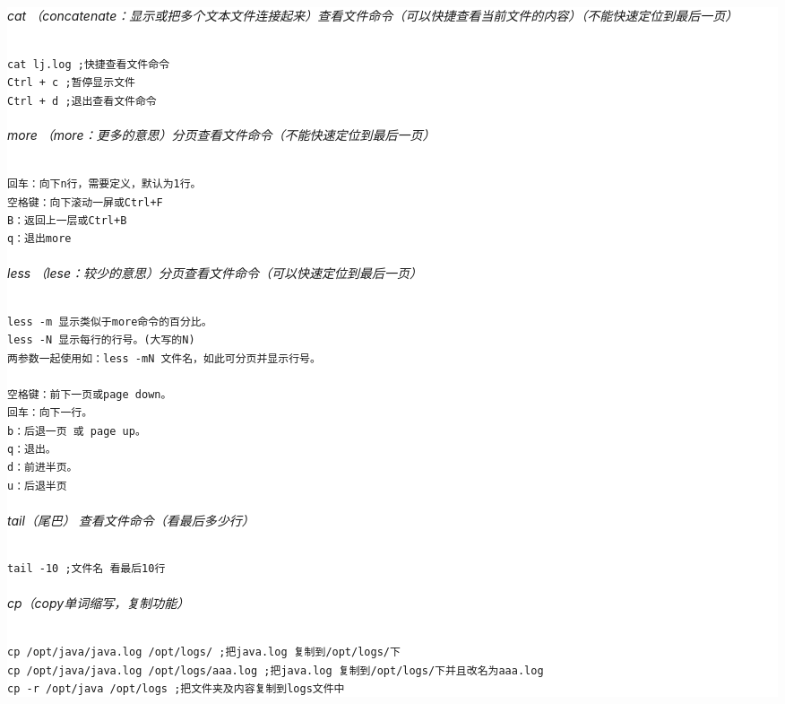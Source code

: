   

###### cat （concatenate：显示或把多个文本文件连接起来）查看文件命令（可以快捷查看当前文件的内容）（不能快速定位到最后一页）

```
cat lj.log ;快捷查看文件命令 
Ctrl + c ;暂停显示文件
Ctrl + d ;退出查看文件命令

```

  

###### more （more：更多的意思）分页查看文件命令（不能快速定位到最后一页）

```
回车：向下n行，需要定义，默认为1行。
空格键：向下滚动一屏或Ctrl+F
B：返回上一层或Ctrl+B
q：退出more

```

  

###### less （lese：较少的意思）分页查看文件命令（可以快速定位到最后一页）

```
less -m 显示类似于more命令的百分比。
less -N 显示每行的行号。(大写的N)
两参数一起使用如：less -mN 文件名，如此可分页并显示行号。

空格键：前下一页或page down。
回车：向下一行。
b：后退一页 或 page up。
q：退出。
d：前进半页。
u：后退半页

```

  

###### tail（尾巴） 查看文件命令（看最后多少行）

```
tail -10 ;文件名 看最后10行

```

  

###### cp（copy单词缩写，复制功能）

```
cp /opt/java/java.log /opt/logs/ ;把java.log 复制到/opt/logs/下
cp /opt/java/java.log /opt/logs/aaa.log ;把java.log 复制到/opt/logs/下并且改名为aaa.log
cp -r /opt/java /opt/logs ;把文件夹及内容复制到logs文件中

```
